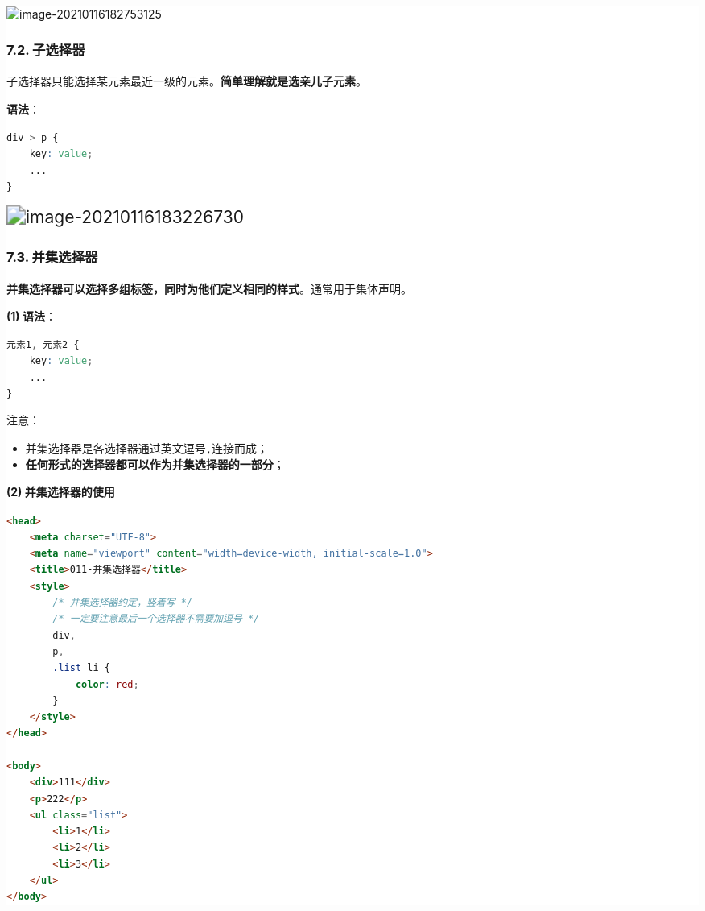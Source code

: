 ![image-20210116182753125](https://cdn.jsdelivr.net/gh/RingoTangs/image-hosting@master/CSS/后代选择器.41vw07su7hs0.png)



### 7.2. 子选择器

子选择器只能选择某元素最近一级的元素。**简单理解就是选亲儿子元素**。

**语法**：

```css
div > p {
    key: value;
    ...
}
```

<img src="https://cdn.jsdelivr.net/gh/RingoTangs/image-hosting@master/CSS/子选择器.4ta3rgl3nsw0.png" alt="image-20210116183226730" style="zoom:150%;" />



### 7.3. 并集选择器

**并集选择器可以选择多组标签，同时为他们定义相同的样式**。通常用于集体声明。

**(1) 语法**：

```css
元素1, 元素2 {
    key: value;
    ...
}
```

注意：

- 并集选择器是各选择器通过英文逗号`,`连接而成；
- **任何形式的选择器都可以作为并集选择器的一部分**；



**(2) 并集选择器的使用**

```html
<head>
    <meta charset="UTF-8">
    <meta name="viewport" content="width=device-width, initial-scale=1.0">
    <title>011-并集选择器</title>
    <style>
        /* 并集选择器约定，竖着写 */
        /* 一定要注意最后一个选择器不需要加逗号 */
        div,
        p,
        .list li {
            color: red;
        }
    </style>
</head>

<body>
    <div>111</div>
    <p>222</p>
    <ul class="list">
        <li>1</li>
        <li>2</li>
        <li>3</li>
    </ul>
</body>
```
